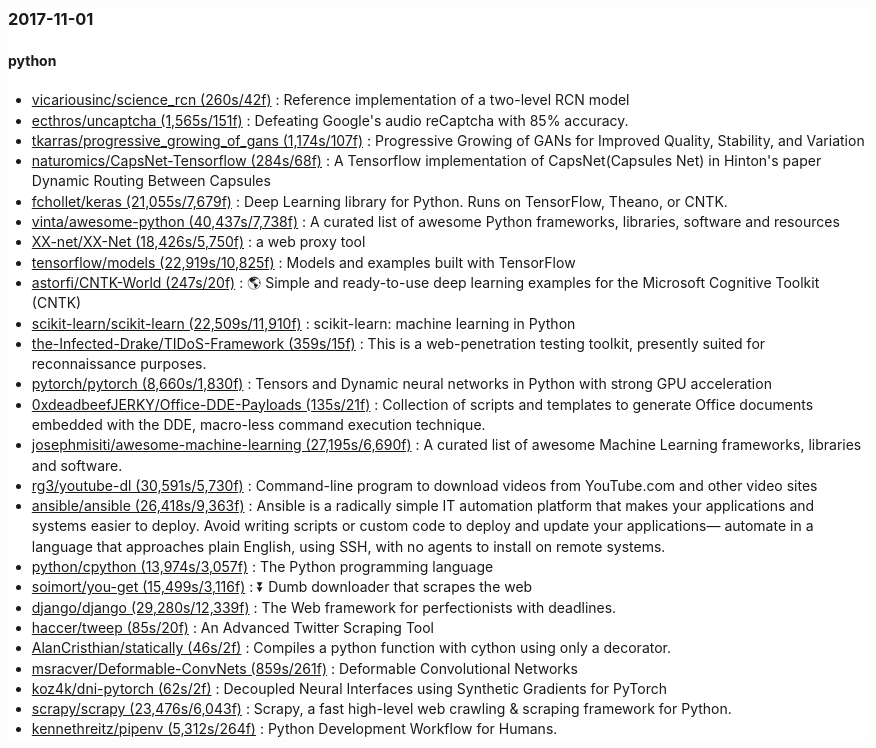 ### 2017-11-01

#### python
* [vicariousinc/science_rcn (260s/42f)](https://github.com/vicariousinc/science_rcn) : Reference implementation of a two-level RCN model
* [ecthros/uncaptcha (1,565s/151f)](https://github.com/ecthros/uncaptcha) : Defeating Google's audio reCaptcha with 85% accuracy.
* [tkarras/progressive_growing_of_gans (1,174s/107f)](https://github.com/tkarras/progressive_growing_of_gans) : Progressive Growing of GANs for Improved Quality, Stability, and Variation
* [naturomics/CapsNet-Tensorflow (284s/68f)](https://github.com/naturomics/CapsNet-Tensorflow) : A Tensorflow implementation of CapsNet(Capsules Net) in Hinton's paper Dynamic Routing Between Capsules
* [fchollet/keras (21,055s/7,679f)](https://github.com/fchollet/keras) : Deep Learning library for Python. Runs on TensorFlow, Theano, or CNTK.
* [vinta/awesome-python (40,437s/7,738f)](https://github.com/vinta/awesome-python) : A curated list of awesome Python frameworks, libraries, software and resources
* [XX-net/XX-Net (18,426s/5,750f)](https://github.com/XX-net/XX-Net) : a web proxy tool
* [tensorflow/models (22,919s/10,825f)](https://github.com/tensorflow/models) : Models and examples built with TensorFlow
* [astorfi/CNTK-World (247s/20f)](https://github.com/astorfi/CNTK-World) : 🌎 Simple and ready-to-use deep learning examples for the Microsoft Cognitive Toolkit (CNTK)
* [scikit-learn/scikit-learn (22,509s/11,910f)](https://github.com/scikit-learn/scikit-learn) : scikit-learn: machine learning in Python
* [the-Infected-Drake/TIDoS-Framework (359s/15f)](https://github.com/the-Infected-Drake/TIDoS-Framework) : This is a web-penetration testing toolkit, presently suited for reconnaissance purposes.
* [pytorch/pytorch (8,660s/1,830f)](https://github.com/pytorch/pytorch) : Tensors and Dynamic neural networks in Python with strong GPU acceleration
* [0xdeadbeefJERKY/Office-DDE-Payloads (135s/21f)](https://github.com/0xdeadbeefJERKY/Office-DDE-Payloads) : Collection of scripts and templates to generate Office documents embedded with the DDE, macro-less command execution technique.
* [josephmisiti/awesome-machine-learning (27,195s/6,690f)](https://github.com/josephmisiti/awesome-machine-learning) : A curated list of awesome Machine Learning frameworks, libraries and software.
* [rg3/youtube-dl (30,591s/5,730f)](https://github.com/rg3/youtube-dl) : Command-line program to download videos from YouTube.com and other video sites
* [ansible/ansible (26,418s/9,363f)](https://github.com/ansible/ansible) : Ansible is a radically simple IT automation platform that makes your applications and systems easier to deploy. Avoid writing scripts or custom code to deploy and update your applications— automate in a language that approaches plain English, using SSH, with no agents to install on remote systems.
* [python/cpython (13,974s/3,057f)](https://github.com/python/cpython) : The Python programming language
* [soimort/you-get (15,499s/3,116f)](https://github.com/soimort/you-get) : ⏬ Dumb downloader that scrapes the web
* [django/django (29,280s/12,339f)](https://github.com/django/django) : The Web framework for perfectionists with deadlines.
* [haccer/tweep (85s/20f)](https://github.com/haccer/tweep) : An Advanced Twitter Scraping Tool
* [AlanCristhian/statically (46s/2f)](https://github.com/AlanCristhian/statically) : Compiles a python function with cython using only a decorator.
* [msracver/Deformable-ConvNets (859s/261f)](https://github.com/msracver/Deformable-ConvNets) : Deformable Convolutional Networks
* [koz4k/dni-pytorch (62s/2f)](https://github.com/koz4k/dni-pytorch) : Decoupled Neural Interfaces using Synthetic Gradients for PyTorch
* [scrapy/scrapy (23,476s/6,043f)](https://github.com/scrapy/scrapy) : Scrapy, a fast high-level web crawling & scraping framework for Python.
* [kennethreitz/pipenv (5,312s/264f)](https://github.com/kennethreitz/pipenv) : Python Development Workflow for Humans.
